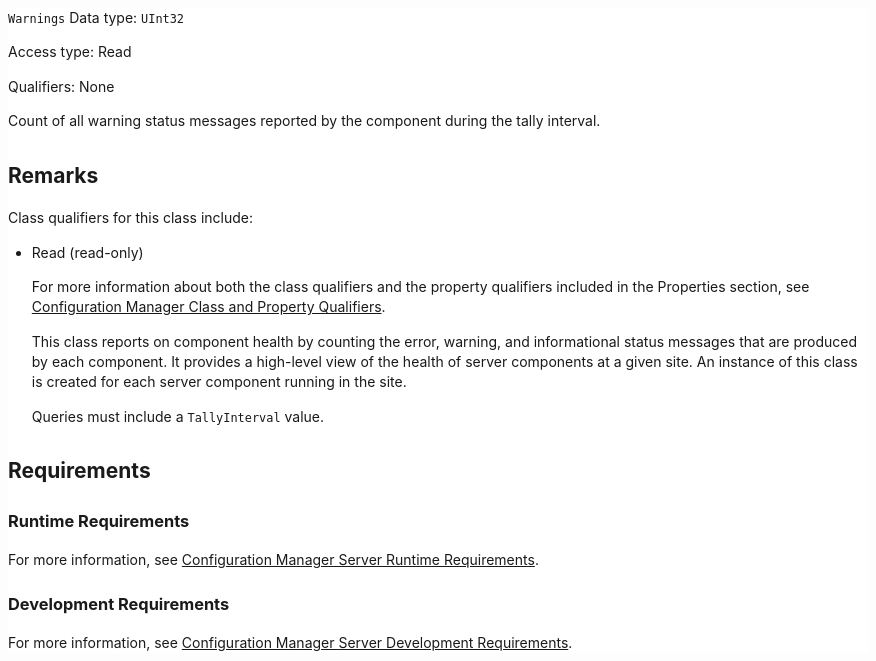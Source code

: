  `Warnings`
 Data type: `UInt32`

 Access type: Read

 Qualifiers: None

 Count of all warning status messages reported by the component during the tally interval.

## Remarks
 Class qualifiers for this class include:

- Read (read-only)

  For more information about both the class qualifiers and the property qualifiers included in the Properties section, see [Configuration Manager Class and Property Qualifiers](../../../../../develop/reference/misc/class-and-property-qualifiers.md).

  This class reports on component health by counting the error, warning, and informational status messages that are produced by each component. It provides a high-level view of the health of server components at a given site. An instance of this class is created for each server component running in the site.

  Queries must include a `TallyInterval` value.

## Requirements

### Runtime Requirements
 For more information, see [Configuration Manager Server Runtime Requirements](../../../../../develop/core/reqs/server-runtime-requirements.md).

### Development Requirements
 For more information, see [Configuration Manager Server Development Requirements](../../../../../develop/core/reqs/server-development-requirements.md).

